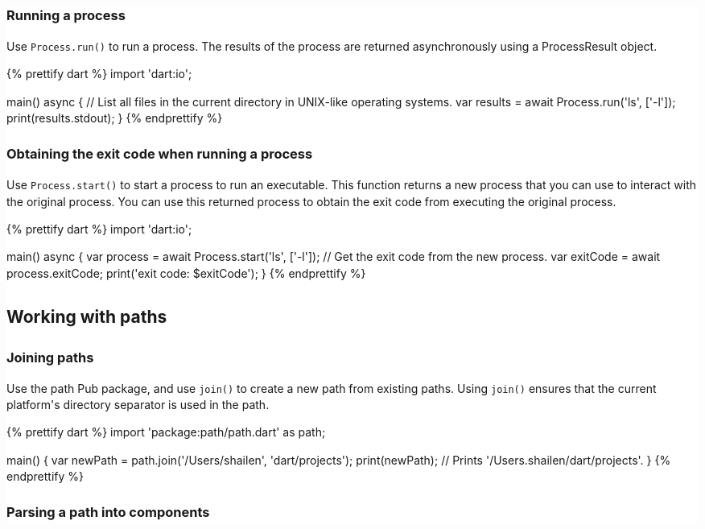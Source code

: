 
### Running a process

Use `Process.run()` to run a process. The results of the process are
returned asynchronously using a ProcessResult object.

{% prettify dart %}
import 'dart:io';

main() async {
  // List all files in the current directory in UNIX-like operating systems.
  var results = await Process.run('ls', ['-l']);
  print(results.stdout);
}
{% endprettify %}


### Obtaining the exit code when running a process

Use `Process.start()` to start a process to run an executable. This function
returns a new process that you can use to interact with the original
process. You can use this returned process to obtain the exit code from
executing the original process.

{% prettify dart %}
import 'dart:io';

main() async {
  var process = await Process.start('ls', ['-l']);
  // Get the exit code from the new process.
  var exitCode = await process.exitCode;
  print('exit code: $exitCode');
}
{% endprettify %}


## Working with paths


### Joining paths

Use the path Pub package, and use `join()` to create a new path from
existing paths. Using `join()` ensures that the current platform's directory
separator is used in the path.

{% prettify dart %}
import 'package:path/path.dart' as path;

main() {
  var newPath = path.join('/Users/shailen', 'dart/projects');
  print(newPath); // Prints '/Users.shailen/dart/projects'.
}
{% endprettify %}


### Parsing a path into components

